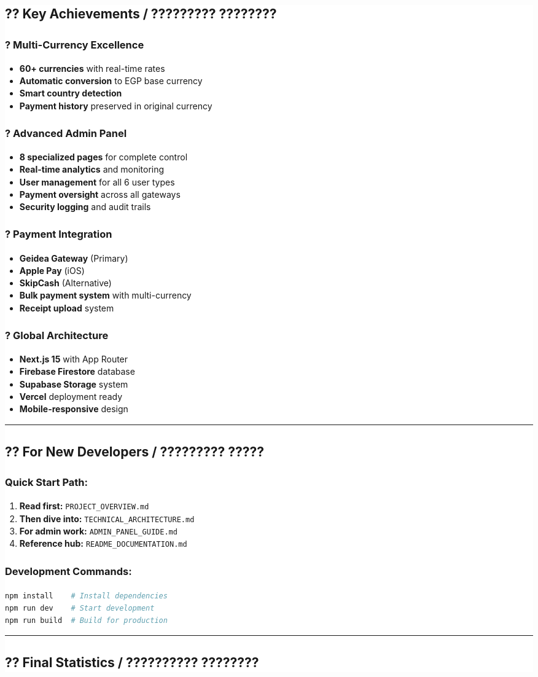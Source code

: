 ## ?? Key Achievements / ????????? ????????

### ? **Multi-Currency Excellence**
- **60+ currencies** with real-time rates
- **Automatic conversion** to EGP base currency  
- **Smart country detection**
- **Payment history** preserved in original currency

### ? **Advanced Admin Panel**
- **8 specialized pages** for complete control
- **Real-time analytics** and monitoring
- **User management** for all 6 user types
- **Payment oversight** across all gateways
- **Security logging** and audit trails

### ? **Payment Integration**
- **Geidea Gateway** (Primary)
- **Apple Pay** (iOS)
- **SkipCash** (Alternative)
- **Bulk payment system** with multi-currency
- **Receipt upload** system

### ? **Global Architecture**
- **Next.js 15** with App Router
- **Firebase Firestore** database
- **Supabase Storage** system
- **Vercel** deployment ready
- **Mobile-responsive** design

---

## ?? For New Developers / ????????? ?????

### **Quick Start Path:**
1. **Read first:** `PROJECT_OVERVIEW.md`
2. **Then dive into:** `TECHNICAL_ARCHITECTURE.md`  
3. **For admin work:** `ADMIN_PANEL_GUIDE.md`
4. **Reference hub:** `README_DOCUMENTATION.md`

### **Development Commands:**
```bash
npm install    # Install dependencies
npm run dev    # Start development
npm run build  # Build for production
```

---

## ?? Final Statistics / ?????????? ????????
